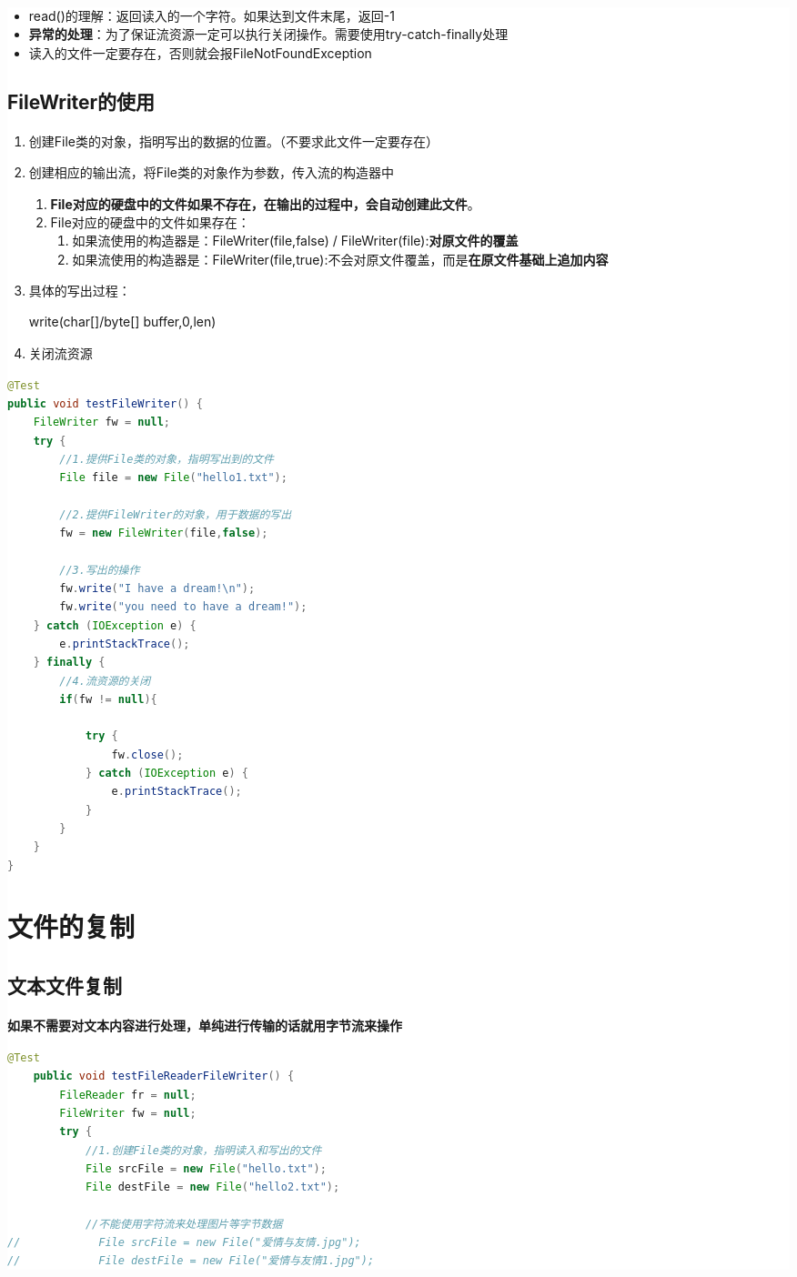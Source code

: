 - read()的理解：返回读入的一个字符。如果达到文件末尾，返回-1
- **异常的处理**：为了保证流资源一定可以执行关闭操作。需要使用try-catch-finally处理
- 读入的文件一定要存在，否则就会报FileNotFoundException
## FileWriter的使用

1. 创建File类的对象，指明写出的数据的位置。（不要求此文件一定要存在）
2. 创建相应的输出流，将File类的对象作为参数，传入流的构造器中
   1. **File对应的硬盘中的文件如果不存在，在输出的过程中，会自动创建此文件**。
   2. File对应的硬盘中的文件如果存在：
      1. 如果流使用的构造器是：FileWriter(file,false) / FileWriter(file):**对原文件的覆盖**
      2. 如果流使用的构造器是：FileWriter(file,true):不会对原文件覆盖，而是**在原文件基础上追加内容**
3. 具体的写出过程：

    write(char[]/byte[] buffer,0,len)

4. 关闭流资源
```java
@Test
public void testFileWriter() {
    FileWriter fw = null;
    try {
        //1.提供File类的对象，指明写出到的文件
        File file = new File("hello1.txt");

        //2.提供FileWriter的对象，用于数据的写出
        fw = new FileWriter(file,false);

        //3.写出的操作
        fw.write("I have a dream!\n");
        fw.write("you need to have a dream!");
    } catch (IOException e) {
        e.printStackTrace();
    } finally {
        //4.流资源的关闭
        if(fw != null){

            try {
                fw.close();
            } catch (IOException e) {
                e.printStackTrace();
            }
        }
    }
}
```
# 文件的复制
## 文本文件复制
**如果不需要对文本内容进行处理，单纯进行传输的话就用字节流来操作**
```java
@Test
    public void testFileReaderFileWriter() {
        FileReader fr = null;
        FileWriter fw = null;
        try {
            //1.创建File类的对象，指明读入和写出的文件
            File srcFile = new File("hello.txt");
            File destFile = new File("hello2.txt");

            //不能使用字符流来处理图片等字节数据
//            File srcFile = new File("爱情与友情.jpg");
//            File destFile = new File("爱情与友情1.jpg");

```
